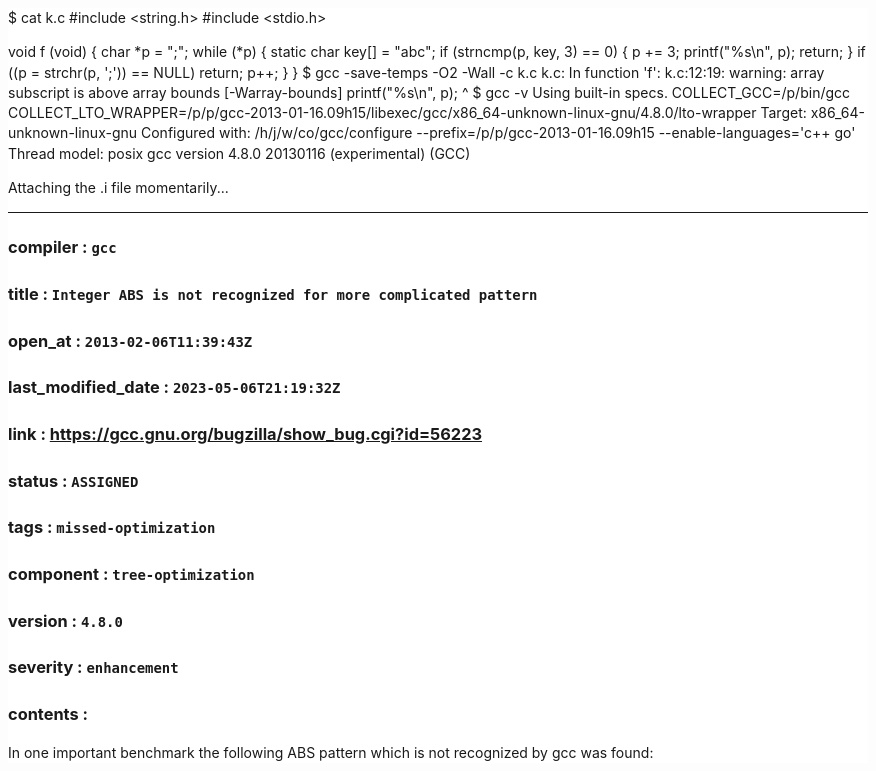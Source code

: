 $ cat k.c
#include <string.h>
#include <stdio.h>

void
f (void)
{
    char *p = ";";
    while (*p) {
        static char key[] = "abc";
        if (strncmp(p, key, 3) == 0) {
            p += 3;
            printf("%s\n", p);
            return;
        }
        if ((p = strchr(p, ';')) == NULL)
            return;
        p++;
    }
}
$ gcc -save-temps -O2 -Wall -c k.c
k.c: In function 'f':
k.c:12:19: warning: array subscript is above array bounds [-Warray-bounds]
             printf("%s\n", p);
                   ^
$ gcc -v
Using built-in specs.
COLLECT_GCC=/p/bin/gcc
COLLECT_LTO_WRAPPER=/p/p/gcc-2013-01-16.09h15/libexec/gcc/x86_64-unknown-linux-gnu/4.8.0/lto-wrapper
Target: x86_64-unknown-linux-gnu
Configured with: /h/j/w/co/gcc/configure --prefix=/p/p/gcc-2013-01-16.09h15 --enable-languages='c++ go'
Thread model: posix
gcc version 4.8.0 20130116 (experimental) (GCC)


Attaching the .i file momentarily...


---


### compiler : `gcc`
### title : `Integer ABS is not recognized for more complicated pattern`
### open_at : `2013-02-06T11:39:43Z`
### last_modified_date : `2023-05-06T21:19:32Z`
### link : https://gcc.gnu.org/bugzilla/show_bug.cgi?id=56223
### status : `ASSIGNED`
### tags : `missed-optimization`
### component : `tree-optimization`
### version : `4.8.0`
### severity : `enhancement`
### contents :
In one important benchmark the following ABS pattern which is not recognized by gcc was found:
